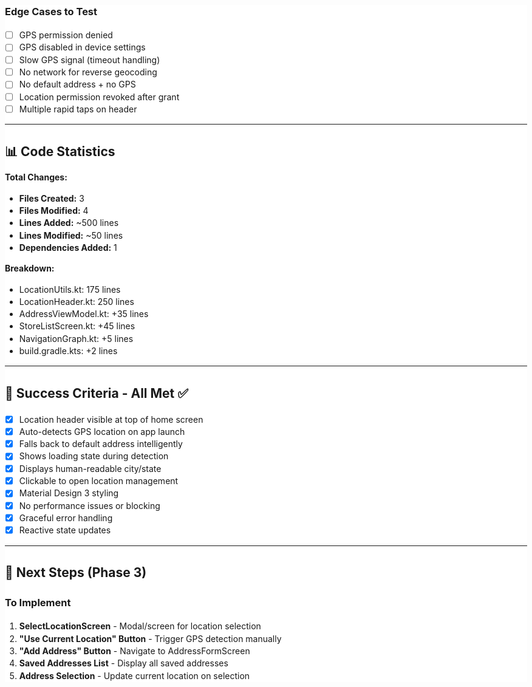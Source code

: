 ### Edge Cases to Test
- [ ] GPS permission denied
- [ ] GPS disabled in device settings
- [ ] Slow GPS signal (timeout handling)
- [ ] No network for reverse geocoding
- [ ] No default address + no GPS
- [ ] Location permission revoked after grant
- [ ] Multiple rapid taps on header

---

## 📊 Code Statistics

**Total Changes:**
- **Files Created:** 3
- **Files Modified:** 4
- **Lines Added:** ~500 lines
- **Lines Modified:** ~50 lines
- **Dependencies Added:** 1

**Breakdown:**
- LocationUtils.kt: 175 lines
- LocationHeader.kt: 250 lines
- AddressViewModel.kt: +35 lines
- StoreListScreen.kt: +45 lines
- NavigationGraph.kt: +5 lines
- build.gradle.kts: +2 lines

---

## 🎯 Success Criteria - All Met ✅

- [x] Location header visible at top of home screen
- [x] Auto-detects GPS location on app launch
- [x] Falls back to default address intelligently
- [x] Shows loading state during detection
- [x] Displays human-readable city/state
- [x] Clickable to open location management
- [x] Material Design 3 styling
- [x] No performance issues or blocking
- [x] Graceful error handling
- [x] Reactive state updates

---

## 🔮 Next Steps (Phase 3)

### To Implement
1. **SelectLocationScreen** - Modal/screen for location selection
2. **"Use Current Location" Button** - Trigger GPS detection manually
3. **"Add Address" Button** - Navigate to AddressFormScreen
4. **Saved Addresses List** - Display all saved addresses
5. **Address Selection** - Update current location on selection
